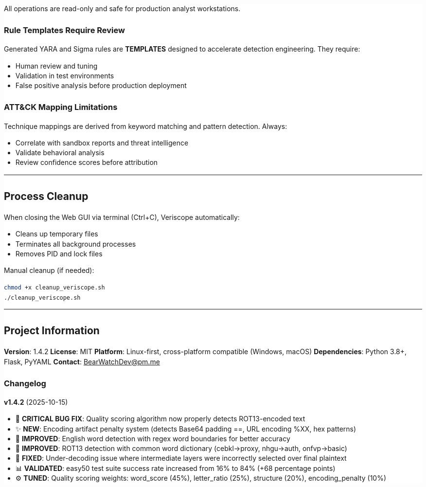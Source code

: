 All operations are read-only and safe for production analyst workstations.

### Rule Templates Require Review
Generated YARA and Sigma rules are **TEMPLATES** designed to accelerate detection engineering. They require:
- Human review and tuning
- Validation in test environments
- False positive analysis before production deployment

### ATT&CK Mapping Limitations
Technique mappings are derived from keyword matching and pattern detection. Always:
- Correlate with sandbox reports and threat intelligence
- Validate behavioral analysis
- Review confidence scores before attribution

---

## Process Cleanup

When closing the Web GUI via terminal (Ctrl+C), Veriscope automatically:
- Cleans up temporary files
- Terminates all background processes
- Removes PID and lock files

Manual cleanup (if needed):
```bash
chmod +x cleanup_veriscope.sh
./cleanup_veriscope.sh
```

---

## Project Information

**Version**: 1.4.2
**License**: MIT
**Platform**: Linux-first, cross-platform compatible (Windows, macOS)
**Dependencies**: Python 3.8+, Flask, PyYAML
**Contact**: BearWatchDev@pm.me

### Changelog

**v1.4.2** (2025-10-15)
- 🐛 **CRITICAL BUG FIX**: Quality scoring algorithm now properly detects ROT13-encoded text
- ✨ **NEW**: Encoding artifact penalty system (detects Base64 padding ==, URL encoding %XX, hex patterns)
- 🔧 **IMPROVED**: English word detection with regex word boundaries for better accuracy
- 🔧 **IMPROVED**: ROT13 detection with common word dictionary (cebkl→proxy, nhgu→auth, onfvp→basic)
- 🐛 **FIXED**: Under-decoding issue where intermediate layers were incorrectly selected over final plaintext
- 📊 **VALIDATED**: easy50 test suite success rate increased from 16% to 84% (+68 percentage points)
- ⚙️ **TUNED**: Quality scoring weights: word_score (45%), letter_ratio (25%), structure (20%), encoding_penalty (10%)
